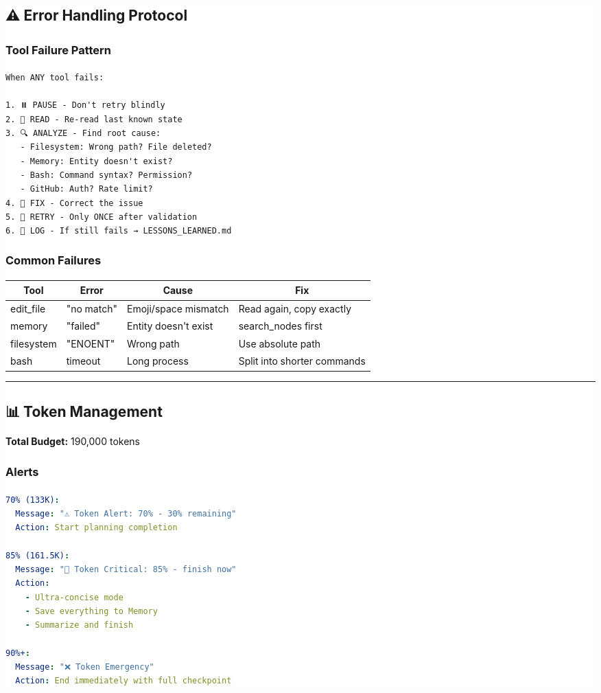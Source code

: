 ## ⚠️ Error Handling Protocol

### Tool Failure Pattern

```
When ANY tool fails:

1. ⏸️ PAUSE - Don't retry blindly
2. 📖 READ - Re-read last known state
3. 🔍 ANALYZE - Find root cause:
   - Filesystem: Wrong path? File deleted?
   - Memory: Entity doesn't exist?
   - Bash: Command syntax? Permission?
   - GitHub: Auth? Rate limit?
4. 🔧 FIX - Correct the issue
5. 🔁 RETRY - Only ONCE after validation
6. 📝 LOG - If still fails → LESSONS_LEARNED.md
```

### Common Failures

| Tool       | Error      | Cause                | Fix                         |
| ---------- | ---------- | -------------------- | --------------------------- |
| edit_file  | "no match" | Emoji/space mismatch | Read again, copy exactly    |
| memory     | "failed"   | Entity doesn't exist | search_nodes first          |
| filesystem | "ENOENT"   | Wrong path           | Use absolute path           |
| bash       | timeout    | Long process         | Split into shorter commands |

---

## 📊 Token Management

**Total Budget:** 190,000 tokens

### Alerts

```yaml
70% (133K):
  Message: "⚠️ Token Alert: 70% - 30% remaining"
  Action: Start planning completion

85% (161.5K):
  Message: "🚨 Token Critical: 85% - finish now"
  Action:
    - Ultra-concise mode
    - Save everything to Memory
    - Summarize and finish

90%+:
  Message: "❌ Token Emergency"
  Action: End immediately with full checkpoint
```
